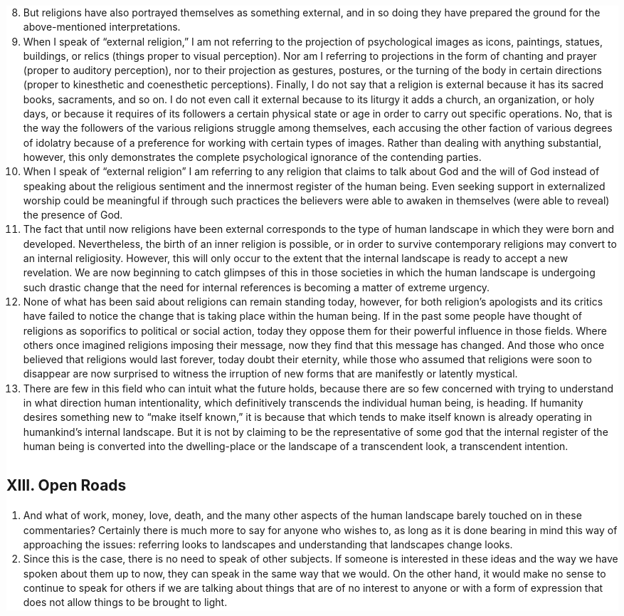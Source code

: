 8. But religions have also portrayed themselves as something external, and in so doing they have prepared the ground for the above-mentioned interpretations.
9. When I speak of “external religion,” I am not referring to the projection of psychological images as icons, paintings, statues, buildings, or relics (things proper to visual perception). Nor am I referring to projections in the form of chanting and prayer (proper to auditory perception), nor to their projection as gestures, postures, or the turning of the body in certain directions (proper to kinesthetic and coenesthetic perceptions). Finally, I do not say that a religion is external because it has its sacred books, sacraments, and so on. I do not even call it external because to its liturgy it adds a church, an organization, or holy days, or because it requires of its followers a certain physical state or age in order to carry out specific operations. No, that is the way the followers of the various religions struggle among themselves, each accusing the other faction of various degrees of idolatry because of a preference for working with certain types of images. Rather than dealing with anything substantial, however, this only demonstrates the complete psychological ignorance of the contending parties.
10. When I speak of “external religion” I am referring to any religion that claims to talk about God and the will of God instead of speaking about the religious sentiment and the innermost register of the human being. Even seeking support in externalized worship could be meaningful if through such practices the believers were able to awaken in themselves (were able to reveal) the presence of God.
11. The fact that until now religions have been external corresponds to the type of human landscape in which they were born and developed. Nevertheless, the birth of an inner religion is possible, or in order to survive contemporary religions may convert to an internal religiosity. However, this will only occur to the extent that the internal landscape is ready to accept a new revelation. We are now beginning to catch glimpses of this in those societies in which the human landscape is undergoing such drastic change that the need for internal references is becoming a matter of extreme urgency.
12. None of what has been said about religions can remain standing today, however, for both religion’s apologists and its critics have failed to notice the change that is taking place within the human being. If in the past some people have thought of religions as soporifics to political or social action, today they oppose them for their powerful influence in those fields. Where others once imagined religions imposing their message, now they find that this message has changed. And those who once believed that religions would last forever, today doubt their eternity, while those who assumed that religions were soon to disappear are now surprised to witness the irruption of new forms that are manifestly or latently mystical.
13. There are few in this field who can intuit what the future holds, because there are so few concerned with trying to understand in what direction human intentionality, which definitively transcends the individual human being, is heading. If humanity desires something new to “make itself known,” it is because that which tends to make itself known is already operating in humankind’s internal landscape. But it is not by claiming to be the representative of some god that the internal register of the human being is converted into the dwelling-place or the landscape of a transcendent look, a transcendent intention.

## XIII. Open Roads
1. And what of work, money, love, death, and the many other aspects of the human landscape barely touched on in these commentaries? Certainly there is much more to say for anyone who wishes to, as long as it is done bearing in mind this way of approaching the issues: referring looks to landscapes and understanding that landscapes change looks.
2. Since this is the case, there is no need to speak of other subjects. If someone is interested in these ideas and the way we have spoken about them up to now, they can speak in the same way that we would. On the other hand, it would make no sense to continue to speak for others if we are talking about things that are of no interest to anyone or with a form of expression that does not allow things to be brought to light.
